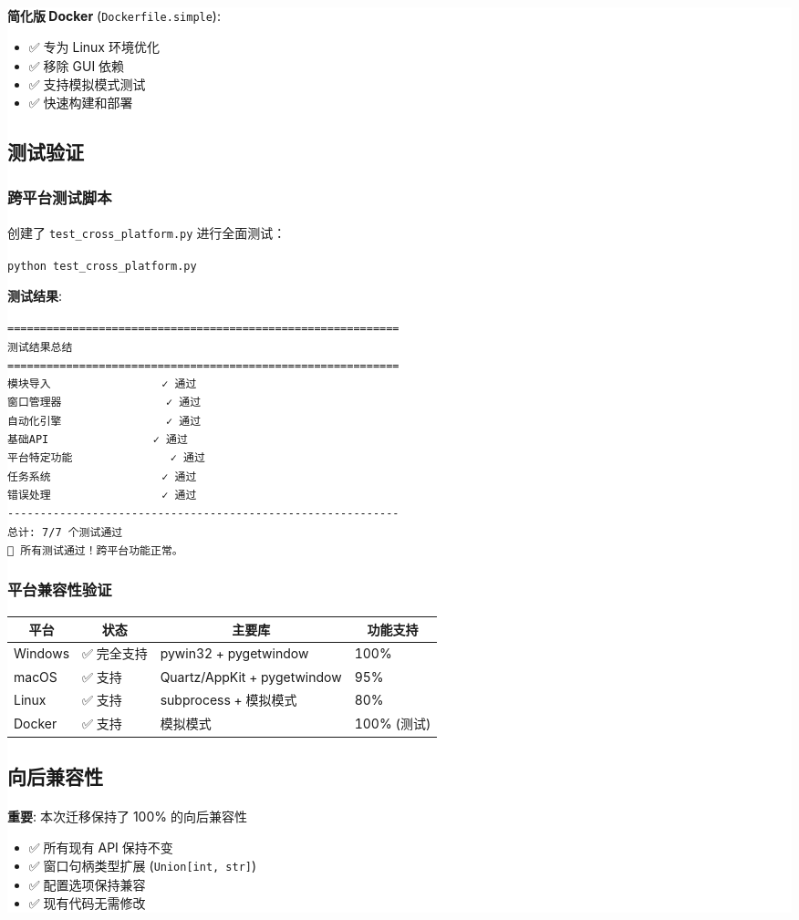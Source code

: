 **简化版 Docker** (`Dockerfile.simple`):
- ✅ 专为 Linux 环境优化
- ✅ 移除 GUI 依赖
- ✅ 支持模拟模式测试
- ✅ 快速构建和部署

## 测试验证

### 跨平台测试脚本
创建了 `test_cross_platform.py` 进行全面测试：

```bash
python test_cross_platform.py
```

**测试结果**:
```
============================================================
测试结果总结
============================================================
模块导入                 ✓ 通过
窗口管理器                ✓ 通过
自动化引擎                ✓ 通过
基础API                ✓ 通过
平台特定功能               ✓ 通过
任务系统                 ✓ 通过
错误处理                 ✓ 通过
------------------------------------------------------------
总计: 7/7 个测试通过
🎉 所有测试通过！跨平台功能正常。
```

### 平台兼容性验证

| 平台 | 状态 | 主要库 | 功能支持 |
|------|------|--------|----------|
| Windows | ✅ 完全支持 | pywin32 + pygetwindow | 100% |
| macOS | ✅ 支持 | Quartz/AppKit + pygetwindow | 95% |
| Linux | ✅ 支持 | subprocess + 模拟模式 | 80% |
| Docker | ✅ 支持 | 模拟模式 | 100% (测试) |

## 向后兼容性

**重要**: 本次迁移保持了 100% 的向后兼容性

- ✅ 所有现有 API 保持不变
- ✅ 窗口句柄类型扩展 (`Union[int, str]`)
- ✅ 配置选项保持兼容
- ✅ 现有代码无需修改
